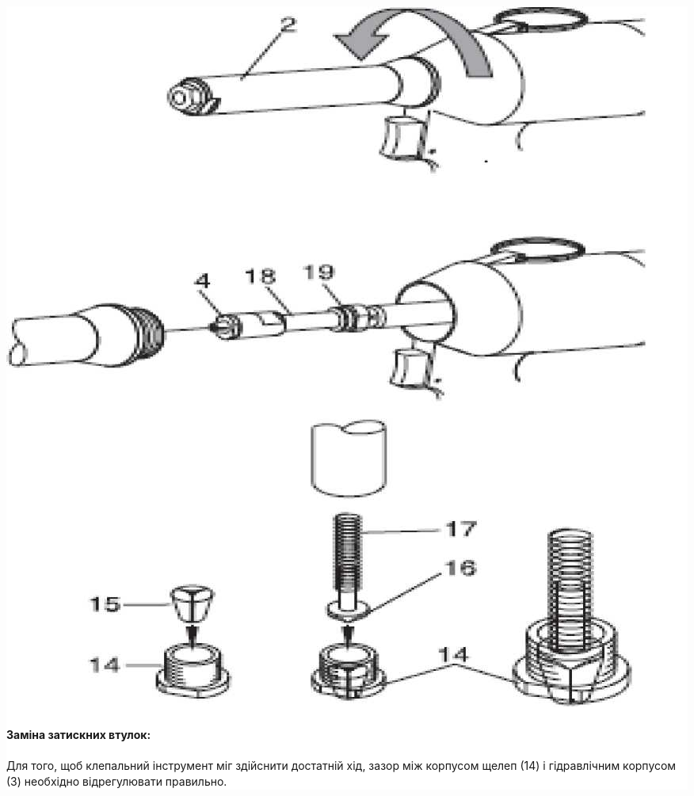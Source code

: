 ![](1_213a3b3034303d3d4f_42353e40564f_403e373f56373d303d3839-30.jpg)

#### Заміна затискних втулок:

Для того, щоб клепальний інструмент міг здійснити достатній хід, зазор між корпусом щелеп (14) і гідравлічним корпусом (3) необхідно відрегулювати правильно.
